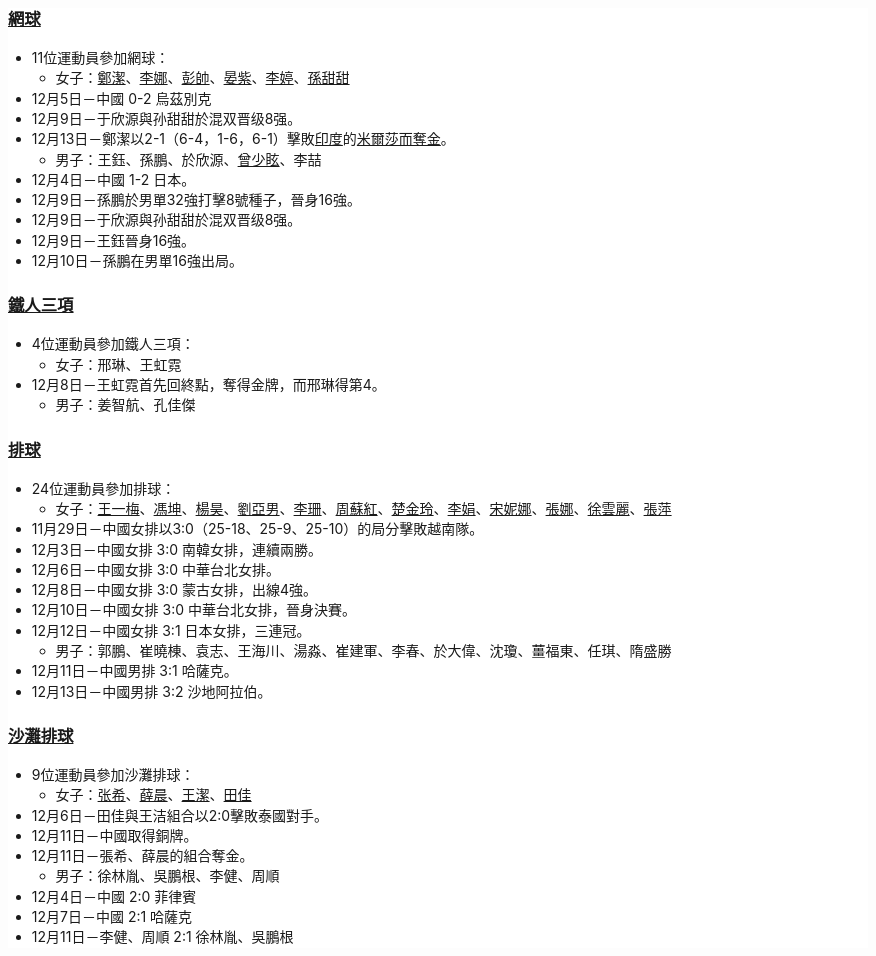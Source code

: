 ### [網球](https://zh.wikipedia.org/wiki/網球 "wikilink")

  - 11位運動員參加網球：
      - 女子：[鄭潔](https://zh.wikipedia.org/wiki/鄭潔 "wikilink")、[李娜](https://zh.wikipedia.org/wiki/李娜_\(網球運動員\) "wikilink")、[彭帥](https://zh.wikipedia.org/wiki/彭帥 "wikilink")、[晏紫](../Page/晏紫.md "wikilink")、[李婷](../Page/李婷_\(網球運動員\).md "wikilink")、[孫甜甜](../Page/孫甜甜.md "wikilink")
  - 12月5日－中國 0-2 烏茲別克
  - 12月9日－于欣源與孙甜甜於混双晋级8强。
  - 12月13日－鄭潔以2-1（6-4，1-6，6-1）擊敗[印度](../Page/印度.md "wikilink")的[米爾莎而奪金](https://zh.wikipedia.org/wiki/米爾莎 "wikilink")。
      - 男子：王鈺、孫鵬、於欣源、[曾少眩](https://zh.wikipedia.org/wiki/曾少眩 "wikilink")、李喆
  - 12月4日－中國 1-2 日本。
  - 12月9日－孫鵬於男單32強打擊8號種子，晉身16強。
  - 12月9日－于欣源與孙甜甜於混双晋级8强。
  - 12月9日－王鈺晉身16強。
  - 12月10日－孫鵬在男單16強出局。

### [鐵人三項](https://zh.wikipedia.org/wiki/鐵人三項 "wikilink")

  - 4位運動員參加鐵人三項：
      - 女子：邢琳、王虹霓
  - 12月8日－王虹霓首先回終點，奪得金牌，而邢琳得第4。
      - 男子：姜智航、孔佳傑

### [排球](../Page/排球.md "wikilink")

  - 24位運動員參加排球：
      - 女子：[王一梅](../Page/王一梅.md "wikilink")、[馮坤](../Page/馮坤.md "wikilink")、[楊昊](https://zh.wikipedia.org/wiki/楊昊 "wikilink")、[劉亞男](../Page/劉亞男.md "wikilink")、[李珊](https://zh.wikipedia.org/wiki/李珊 "wikilink")、[周蘇紅](https://zh.wikipedia.org/wiki/周蘇紅 "wikilink")、[楚金玲](../Page/楚金玲.md "wikilink")、[李娟](https://zh.wikipedia.org/wiki/李娟 "wikilink")、[宋妮娜](../Page/宋妮娜.md "wikilink")、[張娜](https://zh.wikipedia.org/wiki/張娜 "wikilink")、[徐雲麗](https://zh.wikipedia.org/wiki/徐雲麗 "wikilink")、[張萍](https://zh.wikipedia.org/wiki/張萍 "wikilink")
  - 11月29日－中國女排以3:0（25-18、25-9、25-10）的局分擊敗越南隊。
  - 12月3日－中國女排 3:0 南韓女排，連續兩勝。
  - 12月6日－中國女排 3:0 中華台北女排。
  - 12月8日－中國女排 3:0 蒙古女排，出線4強。
  - 12月10日－中國女排 3:0 中華台北女排，晉身決賽。
  - 12月12日－中國女排 3:1 日本女排，三連冠。
      - 男子：郭鵬、崔曉棟、袁志、王海川、湯淼、崔建軍、李春、於大偉、沈瓊、薑福東、任琪、隋盛勝
  - 12月11日－中國男排 3:1 哈薩克。
  - 12月13日－中國男排 3:2 沙地阿拉伯。

### [沙灘排球](https://zh.wikipedia.org/wiki/沙灘排球 "wikilink")

  - 9位運動員參加沙灘排球：
      - 女子：[张希](../Page/张希_\(排球运动员\).md "wikilink")、[薛晨](../Page/薛晨.md "wikilink")、[王潔](https://zh.wikipedia.org/wiki/王潔 "wikilink")、[田佳](../Page/田佳.md "wikilink")
  - 12月6日－田佳與王洁組合以2:0擊敗泰國對手。
  - 12月11日－中國取得銅牌。
  - 12月11日－張希、薛晨的組合奪金。
      - 男子：徐林胤、吳鵬根、李健、周順
  - 12月4日－中國 2:0 菲律賓
  - 12月7日－中國 2:1 哈薩克
  - 12月11日－李健、周順 2:1 徐林胤、吳鵬根
